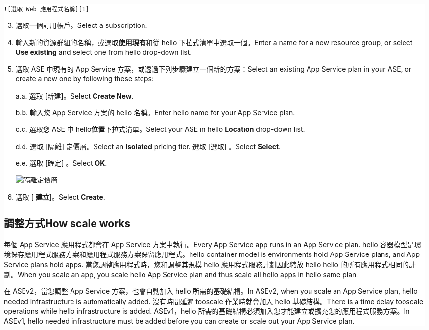     ![選取 Web 應用程式名稱][1]

3. <span data-ttu-id="ce23a-130">選取一個訂用帳戶。</span><span class="sxs-lookup"><span data-stu-id="ce23a-130">Select a subscription.</span></span>

4. <span data-ttu-id="ce23a-131">輸入新的資源群組的名稱，或選取**使用現有**和從 hello 下拉式清單中選取一個。</span><span class="sxs-lookup"><span data-stu-id="ce23a-131">Enter a name for a new resource group, or select **Use existing** and select one from hello drop-down list.</span></span>

5. <span data-ttu-id="ce23a-132">選取 ASE 中現有的 App Service 方案，或透過下列步驟建立一個新的方案：</span><span class="sxs-lookup"><span data-stu-id="ce23a-132">Select an existing App Service plan in your ASE, or create a new one by following these steps:</span></span>

    <span data-ttu-id="ce23a-133">a.</span><span class="sxs-lookup"><span data-stu-id="ce23a-133">a.</span></span> <span data-ttu-id="ce23a-134">選取 [新建]。</span><span class="sxs-lookup"><span data-stu-id="ce23a-134">Select **Create New**.</span></span>

    <span data-ttu-id="ce23a-135">b.</span><span class="sxs-lookup"><span data-stu-id="ce23a-135">b.</span></span> <span data-ttu-id="ce23a-136">輸入您 App Service 方案的 hello 名稱。</span><span class="sxs-lookup"><span data-stu-id="ce23a-136">Enter hello name for your App Service plan.</span></span>

    <span data-ttu-id="ce23a-137">c.</span><span class="sxs-lookup"><span data-stu-id="ce23a-137">c.</span></span> <span data-ttu-id="ce23a-138">選取您 ASE 中 hello**位置**下拉式清單。</span><span class="sxs-lookup"><span data-stu-id="ce23a-138">Select your ASE in hello **Location** drop-down list.</span></span>

    <span data-ttu-id="ce23a-139">d.</span><span class="sxs-lookup"><span data-stu-id="ce23a-139">d.</span></span> <span data-ttu-id="ce23a-140">選取 [隔離] 定價層。</span><span class="sxs-lookup"><span data-stu-id="ce23a-140">Select an **Isolated** pricing tier.</span></span> <span data-ttu-id="ce23a-141">選取 [選取] 。</span><span class="sxs-lookup"><span data-stu-id="ce23a-141">Select **Select**.</span></span>

    <span data-ttu-id="ce23a-142">e.</span><span class="sxs-lookup"><span data-stu-id="ce23a-142">e.</span></span> <span data-ttu-id="ce23a-143">選取 [確定] 。</span><span class="sxs-lookup"><span data-stu-id="ce23a-143">Select **OK**.</span></span>
    
    ![隔離定價層][2]

6. <span data-ttu-id="ce23a-145">選取 [ **建立**]。</span><span class="sxs-lookup"><span data-stu-id="ce23a-145">Select **Create**.</span></span>

## <a name="how-scale-works"></a><span data-ttu-id="ce23a-146">調整方式</span><span class="sxs-lookup"><span data-stu-id="ce23a-146">How scale works</span></span> ##

<span data-ttu-id="ce23a-147">每個 App Service 應用程式都會在 App Service 方案中執行。</span><span class="sxs-lookup"><span data-stu-id="ce23a-147">Every App Service app runs in an App Service plan.</span></span> <span data-ttu-id="ce23a-148">hello 容器模型是環境保存應用程式服務方案和應用程式服務方案保留應用程式。</span><span class="sxs-lookup"><span data-stu-id="ce23a-148">hello container model is environments hold App Service plans, and App Service plans hold apps.</span></span> <span data-ttu-id="ce23a-149">當您調整應用程式時，您和調整其規模 hello 應用程式服務計劃因此縮放 hello hello 的所有應用程式相同的計劃。</span><span class="sxs-lookup"><span data-stu-id="ce23a-149">When you scale an app, you scale hello App Service plan and thus scale all hello apps in hello same plan.</span></span>

<span data-ttu-id="ce23a-150">在 ASEv2，當您調整 App Service 方案，也會自動加入 hello 所需的基礎結構。</span><span class="sxs-lookup"><span data-stu-id="ce23a-150">In ASEv2, when you scale an App Service plan, hello needed infrastructure is automatically added.</span></span> <span data-ttu-id="ce23a-151">沒有時間延遲 tooscale 作業時就會加入 hello 基礎結構。</span><span class="sxs-lookup"><span data-stu-id="ce23a-151">There is a time delay tooscale operations while hello infrastructure is added.</span></span> <span data-ttu-id="ce23a-152">ASEv1，hello 所需的基礎結構必須加入您才能建立或擴充您的應用程式服務方案。</span><span class="sxs-lookup"><span data-stu-id="ce23a-152">In ASEv1, hello needed infrastructure must be added before you can create or scale out your App Service plan.</span></span> 


[1]: ./media/using_an_app_service_environment/usingase-appcreate.png
[2]: ./media/using_an_app_service_environment/usingase-pricingtiers.png
[3]: ./media/using_an_app_service_environment/usingase-delete.png
[Intro]: ./intro.md
[MakeExternalASE]: ./create-external-ase.md
[MakeASEfromTemplate]: ./create-from-template.md
[MakeILBASE]: ./create-ilb-ase.md
[ASENetwork]: ./network-info.md
[ASEReadme]: ./readme.md
[UsingASE]: ./using-an-ase.md
[UDRs]: ../../virtual-network/virtual-networks-udr-overview.md
[NSGs]: ../../virtual-network/virtual-networks-nsg.md
[ConfigureASEv1]: ../../app-service-web/app-service-web-configure-an-app-service-environment.md
[ASEv1Intro]: ../../app-service-web/app-service-app-service-environment-intro.md
[webapps]: ../../app-service-web/app-service-web-overview.md
[mobileapps]: ../../app-service-mobile/app-service-mobile-value-prop.md
[APIapps]: ../../app-service-api/app-service-api-apps-why-best-platform.md
[Functions]: ../../azure-functions/index.yml
[Pricing]: http://azure.microsoft.com/pricing/details/app-service/
[ARMOverview]: ../../azure-resource-manager/resource-group-overview.md
[ConfigureSSL]: ../../app-service-web/web-sites-purchase-ssl-web-site.md
[Kudu]: http://azure.microsoft.com/resources/videos/super-secret-kudu-debug-console-for-azure-web-sites/
[AppDeploy]: ../../app-service-web/web-sites-deploy.md
[ASEWAF]: ../../app-service-web/app-service-app-service-environment-web-application-firewall.md
[AppGW]: ../../application-gateway/application-gateway-web-application-firewall-overview.md